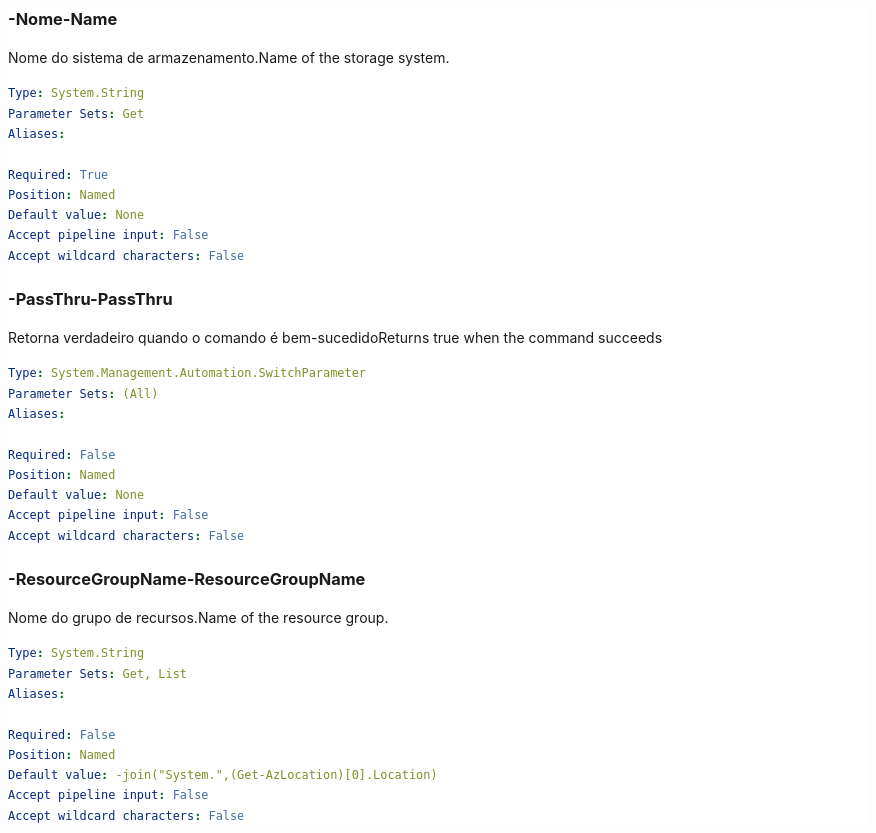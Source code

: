 ### <span data-ttu-id="57f2c-124">-Nome</span><span class="sxs-lookup"><span data-stu-id="57f2c-124">-Name</span></span>
<span data-ttu-id="57f2c-125">Nome do sistema de armazenamento.</span><span class="sxs-lookup"><span data-stu-id="57f2c-125">Name of the storage system.</span></span>

```yaml
Type: System.String
Parameter Sets: Get
Aliases:

Required: True
Position: Named
Default value: None
Accept pipeline input: False
Accept wildcard characters: False

```

### <span data-ttu-id="57f2c-126">-PassThru</span><span class="sxs-lookup"><span data-stu-id="57f2c-126">-PassThru</span></span>
<span data-ttu-id="57f2c-127">Retorna verdadeiro quando o comando é bem-sucedido</span><span class="sxs-lookup"><span data-stu-id="57f2c-127">Returns true when the command succeeds</span></span>

```yaml
Type: System.Management.Automation.SwitchParameter
Parameter Sets: (All)
Aliases:

Required: False
Position: Named
Default value: None
Accept pipeline input: False
Accept wildcard characters: False

```

### <span data-ttu-id="57f2c-128">-ResourceGroupName</span><span class="sxs-lookup"><span data-stu-id="57f2c-128">-ResourceGroupName</span></span>
<span data-ttu-id="57f2c-129">Nome do grupo de recursos.</span><span class="sxs-lookup"><span data-stu-id="57f2c-129">Name of the resource group.</span></span>

```yaml
Type: System.String
Parameter Sets: Get, List
Aliases:

Required: False
Position: Named
Default value: -join("System.",(Get-AzLocation)[0].Location)
Accept pipeline input: False
Accept wildcard characters: False

```
